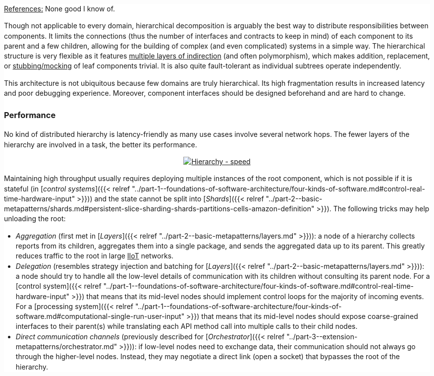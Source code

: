 
<ins>References:</ins> None good I know of\.

Though not applicable to every domain, hierarchical decomposition is arguably the best way to distribute responsibilities between components\. It limits the connections \(thus the number of interfaces and contracts to keep in mind\) of each component to its parent and a few children, allowing for the building of complex \(and even complicated\) systems in a simple way\. The hierarchical structure is very flexible as it features [multiple layers of indirection](https://en.wikipedia.org/wiki/Fundamental_theorem_of_software_engineering) \(and often polymorphism\), which makes addition, replacement, or [stubbing/mocking](https://stackoverflow.com/questions/3459287/whats-the-difference-between-a-mock-stub) of leaf components trivial\. It is also quite fault\-tolerant as individual subtrees operate independently\. 

This architecture is not ubiquitous because few domains are truly hierarchical\. Its high fragmentation results in increased latency and poor debugging experience\. Moreover, component interfaces should be designed beforehand and are hard to change\.

### Performance

No kind of distributed hierarchy is latency\-friendly as many use cases involve several network hops\. The fewer layers of the hierarchy are involved in a task, the better its performance\.

<figure style="text-align:center">
<a href="/Performance/Hierarchy%20-%20speed.png" style="outline:none">
<img src="/Performance/Hierarchy%20-%20speed.png" alt="Hierarchy - speed" style="width:100%"/>
</a>
</figure>

Maintaining high throughput usually requires deploying multiple instances of the root component, which is not possible if it is stateful \(in [*control systems*]({{< relref "../part-1--foundations-of-software-architecture/four-kinds-of-software.md#control-real-time-hardware-input" >}})\) and the state cannot be split into [*Shards*]({{< relref "../part-2--basic-metapatterns/shards.md#persistent-slice-sharding-shards-partitions-cells-amazon-definition" >}})\. The following tricks may help unloading the root:

- *Aggregation* \(first met in [*Layers*]({{< relref "../part-2--basic-metapatterns/layers.md" >}})\): a node of a hierarchy collects reports from its children, aggregates them into a single package, and sends the aggregated data up to its parent\. This greatly reduces traffic to the root in large [IIoT](https://en.wikipedia.org/wiki/Industrial_internet_of_things) networks\.
- *Delegation* \(resembles strategy injection and batching for [*Layers*]({{< relref "../part-2--basic-metapatterns/layers.md" >}})\): a node should try to handle all the low\-level details of communication with its children without consulting its parent node\. For a [control system]({{< relref "../part-1--foundations-of-software-architecture/four-kinds-of-software.md#control-real-time-hardware-input" >}}) that means that its mid\-level nodes should implement control loops for the majority of incoming events\. For a [processing system]({{< relref "../part-1--foundations-of-software-architecture/four-kinds-of-software.md#computational-single-run-user-input" >}}) that means that its mid\-level nodes should expose coarse\-grained interfaces to their parent\(s\) while translating each API method call into multiple calls to their child nodes\.
- *Direct communication channels* \(previously described for [*Orchestrator*]({{< relref "../part-3--extension-metapatterns/orchestrator.md" >}})\): if low\-level nodes need to exchange data, their communication should not always go through the higher\-level nodes\. Instead, they may negotiate a direct link \(open a socket\) that bypasses the root of the hierarchy\.

